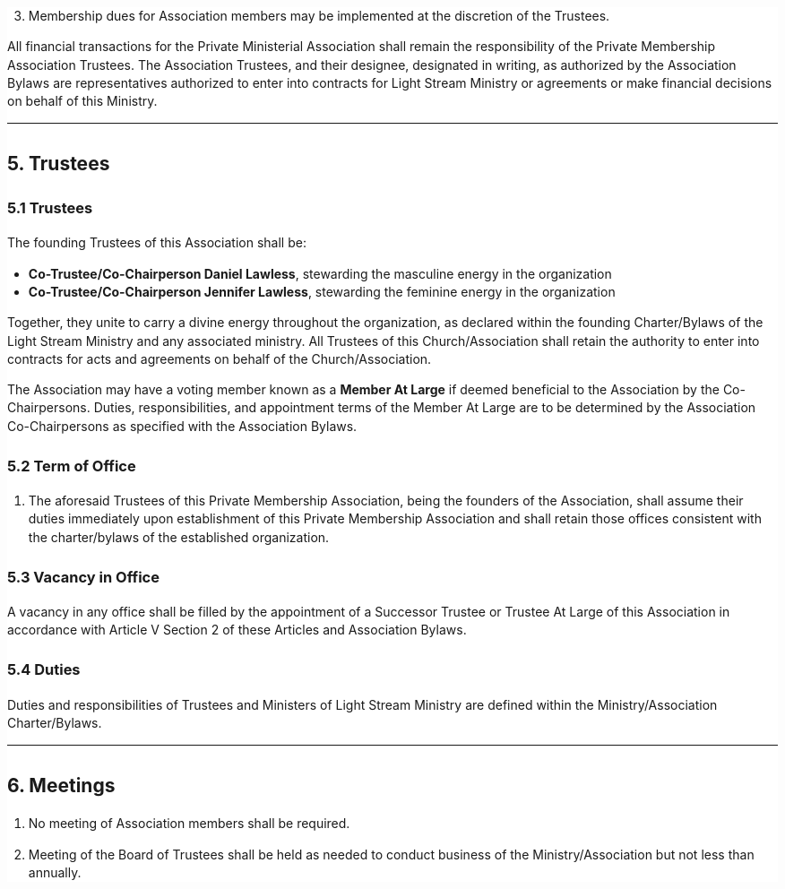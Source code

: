 3. Membership dues for Association members may be implemented at the discretion of the Trustees.

All financial transactions for the Private Ministerial Association shall remain the responsibility of the Private Membership Association Trustees. The Association Trustees, and their designee, designated in writing, as authorized by the Association Bylaws are representatives authorized to enter into contracts for Light Stream Ministry or agreements or make financial decisions on behalf of this Ministry.

---

## 5. Trustees

### 5.1 Trustees

The founding Trustees of this Association shall be:

- **Co-Trustee/Co-Chairperson Daniel Lawless**, stewarding the masculine energy in the organization
- **Co-Trustee/Co-Chairperson Jennifer Lawless**, stewarding the feminine energy in the organization

Together, they unite to carry a divine energy throughout the organization, as declared within the founding Charter/Bylaws of the Light Stream Ministry and any associated ministry. All Trustees of this Church/Association shall retain the authority to enter into contracts for acts and agreements on behalf of the Church/Association.

The Association may have a voting member known as a **Member At Large** if deemed beneficial to the Association by the Co-Chairpersons. Duties, responsibilities, and appointment terms of the Member At Large are to be determined by the Association Co-Chairpersons as specified with the Association Bylaws.

### 5.2 Term of Office

1. The aforesaid Trustees of this Private Membership Association, being the founders of the Association, shall assume their duties immediately upon establishment of this Private Membership Association and shall retain those offices consistent with the charter/bylaws of the established organization.

### 5.3 Vacancy in Office

A vacancy in any office shall be filled by the appointment of a Successor Trustee or Trustee At Large of this Association in accordance with Article V Section 2 of these Articles and Association Bylaws.

### 5.4 Duties

Duties and responsibilities of Trustees and Ministers of Light Stream Ministry are defined within the Ministry/Association Charter/Bylaws.

---

## 6. Meetings

1. No meeting of Association members shall be required.

2. Meeting of the Board of Trustees shall be held as needed to conduct business of the Ministry/Association but not less than annually.
